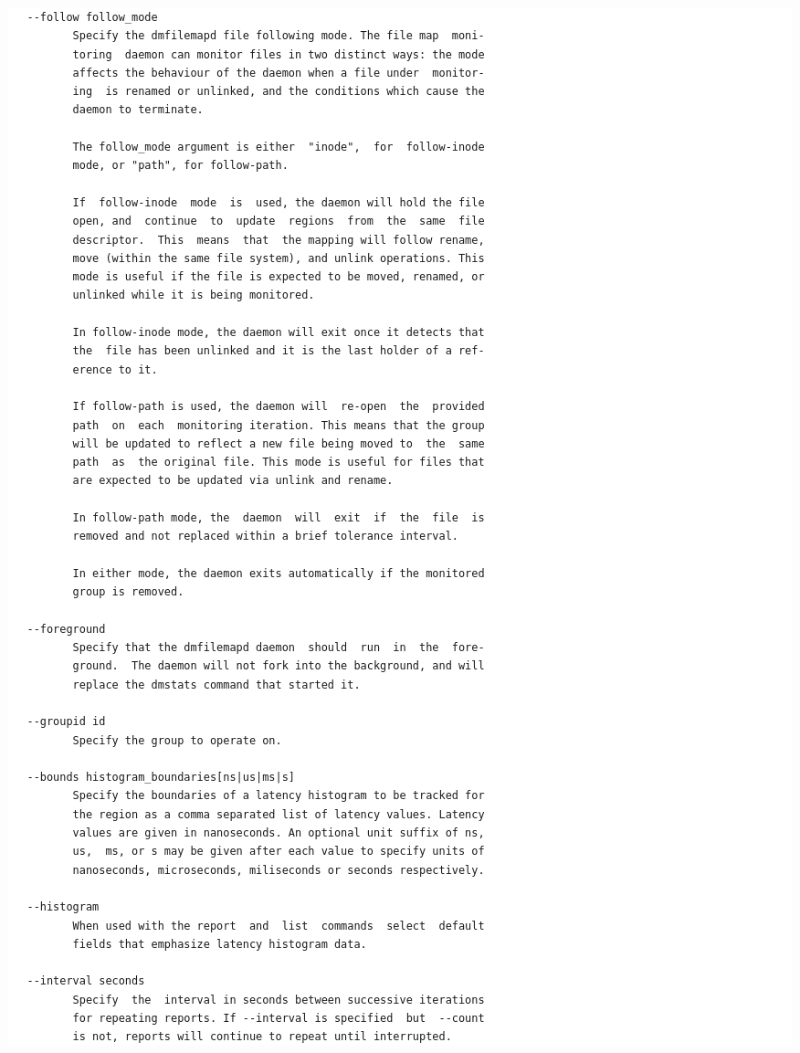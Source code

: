        --follow follow_mode
              Specify the dmfilemapd file following mode. The file map  moni‐
              toring  daemon can monitor files in two distinct ways: the mode
              affects the behaviour of the daemon when a file under  monitor‐
              ing  is renamed or unlinked, and the conditions which cause the
              daemon to terminate.

              The follow_mode argument is either  "inode",  for  follow-inode
              mode, or "path", for follow-path.

              If  follow-inode  mode  is  used, the daemon will hold the file
              open, and  continue  to  update  regions  from  the  same  file
              descriptor.  This  means  that  the mapping will follow rename,
              move (within the same file system), and unlink operations. This
              mode is useful if the file is expected to be moved, renamed, or
              unlinked while it is being monitored.

              In follow-inode mode, the daemon will exit once it detects that
              the  file has been unlinked and it is the last holder of a ref‐
              erence to it.

              If follow-path is used, the daemon will  re-open  the  provided
              path  on  each  monitoring iteration. This means that the group
              will be updated to reflect a new file being moved to  the  same
              path  as  the original file. This mode is useful for files that
              are expected to be updated via unlink and rename.

              In follow-path mode, the  daemon  will  exit  if  the  file  is
              removed and not replaced within a brief tolerance interval.

              In either mode, the daemon exits automatically if the monitored
              group is removed.

       --foreground
              Specify that the dmfilemapd daemon  should  run  in  the  fore‐
              ground.  The daemon will not fork into the background, and will
              replace the dmstats command that started it.

       --groupid id
              Specify the group to operate on.

       --bounds histogram_boundaries[ns|us|ms|s]
              Specify the boundaries of a latency histogram to be tracked for
              the region as a comma separated list of latency values. Latency
              values are given in nanoseconds. An optional unit suffix of ns,
              us,  ms, or s may be given after each value to specify units of
              nanoseconds, microseconds, miliseconds or seconds respectively.

       --histogram
              When used with the report  and  list  commands  select  default
              fields that emphasize latency histogram data.

       --interval seconds
              Specify  the  interval in seconds between successive iterations
              for repeating reports. If --interval is specified  but  --count
              is not, reports will continue to repeat until interrupted.
